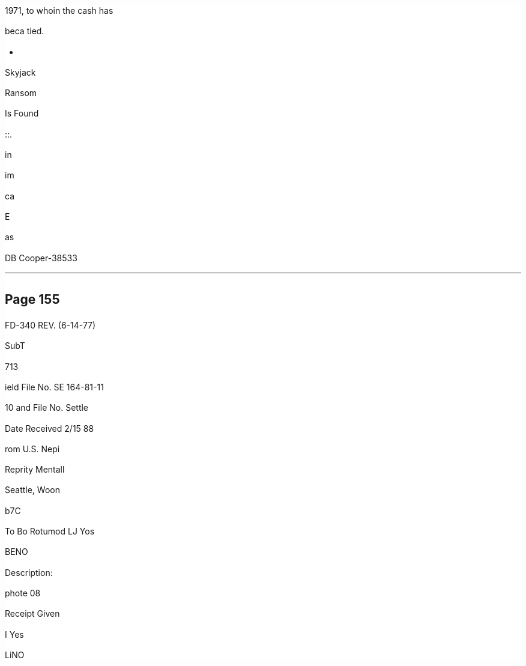 1971, to whoin the cash has

beca tied.

*

Skyjack

Ransom

Is Found

::.

in

im

ca

E

as

DB Cooper-38533

---

## Page 155

FD-340 REV. (6-14-77)

SubT

713

ield File No. SE 164-81-11

10 and File No. Settle

Date Received 2/15 88

rom U.S. Nepi

Reprity Mentall

Seattle, Woon

b7C

To Bo Rotumod LJ Yos

BENO

Description:

phote 08

Receipt Given

I Yes

LiNO
